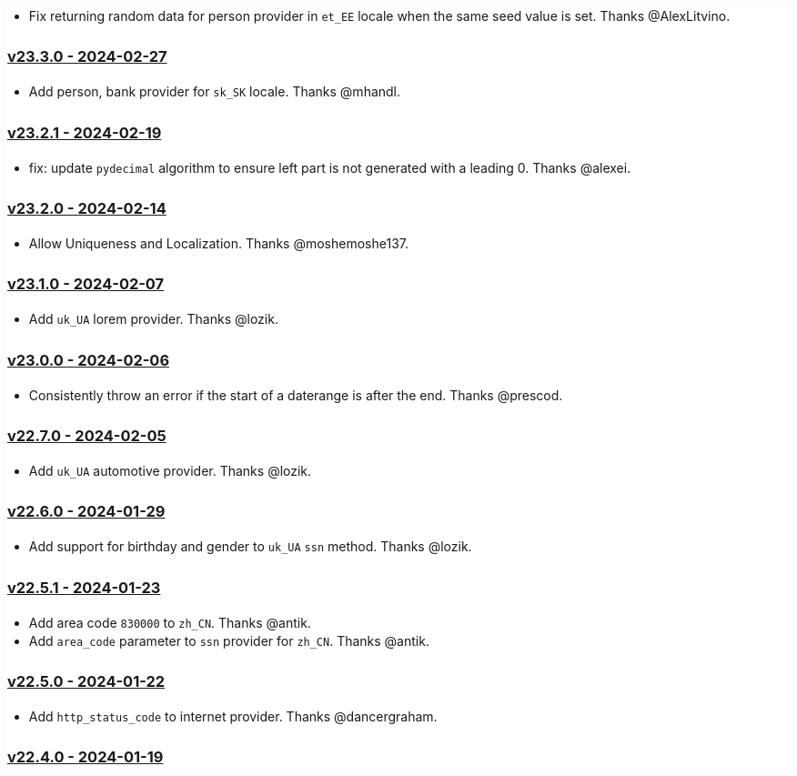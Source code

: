 * Fix returning random data for person provider in `et_EE` locale when the same seed value is set. Thanks @AlexLitvino.

### [v23.3.0 - 2024-02-27](https://github.com/joke2k/faker/compare/v23.2.1...v23.3.0)

* Add person, bank provider for `sk_SK` locale. Thanks @mhandl.

### [v23.2.1 - 2024-02-19](https://github.com/joke2k/faker/compare/v23.2.0...v23.2.1)

* fix: update `pydecimal` algorithm to ensure left part is not generated with a leading 0. Thanks @alexei.
 
### [v23.2.0 - 2024-02-14](https://github.com/joke2k/faker/compare/v23.1.0...v23.2.0)

* Allow Uniqueness and Localization. Thanks @moshemoshe137.

### [v23.1.0 - 2024-02-07](https://github.com/joke2k/faker/compare/v23.0.0...v23.1.0)

* Add `uk_UA` lorem provider. Thanks @lozik.

### [v23.0.0 - 2024-02-06](https://github.com/joke2k/faker/compare/v22.7.0...v23.0.0)

* Consistently throw an error if the start of a daterange is after the end. Thanks @prescod.

### [v22.7.0 - 2024-02-05](https://github.com/joke2k/faker/compare/v22.6.0...v22.7.0)

* Add `uk_UA` automotive provider. Thanks @lozik.

### [v22.6.0 - 2024-01-29](https://github.com/joke2k/faker/compare/v22.5.1...v22.6.0)

* Add support for birthday and gender to  `uk_UA` `ssn` method. Thanks @lozik.

### [v22.5.1 - 2024-01-23](https://github.com/joke2k/faker/compare/v22.5.0...v22.5.1)

* Add area code `830000` to `zh_CN`. Thanks @antik.
* Add `area_code` parameter to `ssn` provider for `zh_CN`. Thanks @antik.

### [v22.5.0 - 2024-01-22](https://github.com/joke2k/faker/compare/v22.4.0...v22.5.0)

* Add `http_status_code` to internet provider. Thanks @dancergraham.

### [v22.4.0 - 2024-01-19](https://github.com/joke2k/faker/compare/v22.3.0...v22.4.0)

